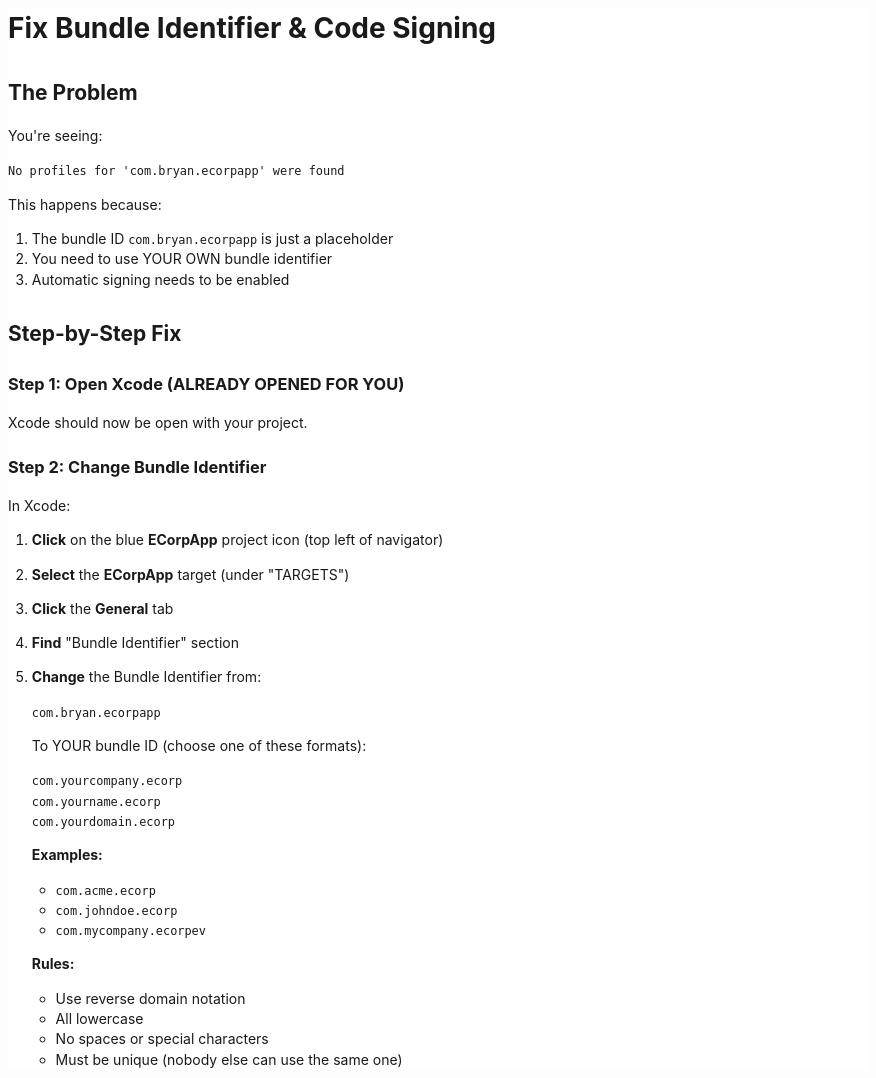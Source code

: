 # Fix Bundle Identifier & Code Signing

## The Problem

You're seeing:

```
No profiles for 'com.bryan.ecorpapp' were found
```

This happens because:

1. The bundle ID `com.bryan.ecorpapp` is just a placeholder
2. You need to use YOUR OWN bundle identifier
3. Automatic signing needs to be enabled

## Step-by-Step Fix

### Step 1: Open Xcode (ALREADY OPENED FOR YOU)

Xcode should now be open with your project.

### Step 2: Change Bundle Identifier

In Xcode:

1. **Click** on the blue **ECorpApp** project icon (top left of navigator)
2. **Select** the **ECorpApp** target (under "TARGETS")
3. **Click** the **General** tab
4. **Find** "Bundle Identifier" section

5. **Change** the Bundle Identifier from:

   ```
   com.bryan.ecorpapp
   ```

   To YOUR bundle ID (choose one of these formats):

   ```
   com.yourcompany.ecorp
   com.yourname.ecorp
   com.yourdomain.ecorp
   ```

   **Examples:**

   - `com.acme.ecorp`
   - `com.johndoe.ecorp`
   - `com.mycompany.ecorpev`

   **Rules:**

   - Use reverse domain notation
   - All lowercase
   - No spaces or special characters
   - Must be unique (nobody else can use the same one)
